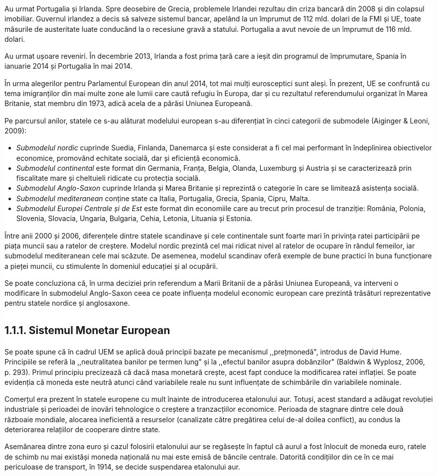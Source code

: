 Au urmat Portugalia și Irlanda. Spre deosebire de Grecia, problemele Irlandei rezultau din criza bancară din 2008 și din colapsul imobiliar. Guvernul irlandez a decis să salveze sistemul bancar, apelând la un împrumut de 112 mld. dolari de la FMI și UE, toate măsurile de austeritate luate conducând la o recesiune gravă a statului. Portugalia a avut nevoie de un împrumut de 116 mld. dolari.

Au urmat ușoare reveniri. În decembrie 2013, Irlanda a fost prima țară care a ieșit din programul de împrumutare, Spania în ianuarie 2014 și Portugalia în mai 2014.

În urma alegerilor pentru Parlamentul European din anul 2014, tot mai mulți eurosceptici sunt aleși. În prezent, UE se confruntă cu tema imigranților din mai multe zone ale lumii care caută refugiu în Europa, dar și cu rezultatul referendumului organizat în Marea Britanie, stat membru din 1973, adică acela de a părăsi Uniunea Europeană.

Pe parcursul anilor, statele ce s-au alăturat modelului european s-au diferențiat în cinci categorii de submodele (Aiginger & Leoni, 2009):

- *Submodelul nordic* cuprinde Suedia, Finlanda, Danemarca și este considerat a fi cel mai performant în îndeplinirea obiectivelor economice, promovând echitate socială, dar și eficiență economică.
- *Submodelul continental* este format din Germania, Franța, Belgia, Olanda, Luxemburg și Austria și se caracterizează prin fiscalitate mare și cheltuieli ridicate cu protecția socială.
- *Submodelul Anglo-Saxon* cuprinde Irlanda și Marea Britanie și reprezintă o categorie în care se limitează asistența socială.
- *Submodelul mediteranean* conține state ca Italia, Portugalia, Grecia, Spania, Cipru, Malta.
- *Submodelul Europei Centrale și de Est* este format din economiile care au trecut prin procesul de tranziție: România, Polonia, Slovenia, Slovacia, Ungaria, Bulgaria, Cehia, Letonia, Lituania și Estonia.

Între anii 2000 și 2006, diferențele dintre statele scandinave și cele continentale sunt foarte mari în privința ratei participării pe piața muncii sau a ratelor de creștere. Modelul nordic prezintă cel mai ridicat nivel al ratelor de ocupare în rândul femeilor, iar submodelul mediteranean cele mai scăzute. De asemenea, modelul scandinav oferă exemple de bune practici în buna funcționare a pieței muncii, cu stimulente în domeniul educației și al ocupării.

Se poate concluziona că, în urma deciziei prin referendum a Marii Britanii de a părăsi Uniunea Europeană, va interveni o modificare în submodelul Anglo-Saxon ceea ce poate influența modelul economic european care prezintă trăsături reprezentative pentru statele nordice și anglosaxone.

## **1.1.1. Sistemul Monetar European**

Se poate spune că în cadrul UEM se aplică două principii bazate pe mecanismul ,,prețmonedă", introdus de David Hume. Principiile se referă la ,,neutralitatea banilor pe termen lung" și la ,,efectul banilor asupra dobânzilor" (Baldwin & Wyplosz, 2006, p. 293). Primul principiu precizează că dacă masa monetară crește, acest fapt conduce la modificarea ratei inflației. Se poate evidenția că moneda este neutră atunci când variabilele reale nu sunt influențate de schimbările din variabilele nominale.

Comerțul era prezent în statele europene cu mult înainte de introducerea etalonului aur. Totuși, acest standard a adăugat revoluției industriale și perioadei de inovări tehnologice o creștere a tranzacțiilor economice. Perioada de stagnare dintre cele două războaie mondiale, alocarea ineficientă a resurselor (canalizate către pregătirea celui de-al doilea conflict), au condus la deteriorarea relațiilor de cooperare dintre state.

 Asemănarea dintre zona euro și cazul folosirii etalonului aur se regăsește în faptul că aurul a fost înlocuit de moneda euro, ratele de schimb nu mai existăși moneda națională nu mai este emisă de băncile centrale. Datorită condițiilor din ce în ce mai periculoase de transport, în 1914, se decide suspendarea etalonului aur.
